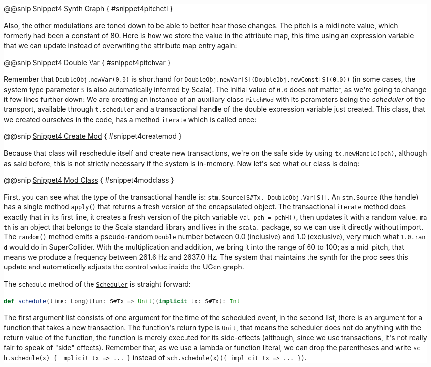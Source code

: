 @@snip [Snippet4 Synth Graph]($sp_tut$/Snippet4Parts.scala) { #snippet4pitchctl }

Also, the other modulations are toned down to be able to better hear those changes. The pitch is a midi note value, which formerly had been a
constant of 80. Here is how we store the value in the attribute map, this time using an expression variable that we can update instead of
overwriting the attribute map entry again:

@@snip [Snippet4 Double Var]($sp_tut$/Snippet4Parts.scala) { #snippet4pitchvar }

Remember that `DoubleObj.newVar(0.0)` is
shorthand for `DoubleObj.newVar[S](DoubleObj.newConst[S](0.0))` (in some cases, the system type parameter `S` is also
automatically inferred by Scala).
The initial value of `0.0` does not matter, as we're going to change it few lines further down: We are creating an instance of an auxiliary class
`PitchMod` with its parameters being the _scheduler_ of the transport, available through `t.scheduler` and a transactional handle of the double
expression variable just created. This class, that we created ourselves in the code, has a method `iterate` which is called once:

@@snip [Snippet4 Create Mod]($sp_tut$/Snippet4Parts.scala) { #snippet4createmod }

Because that class will reschedule itself and create new transactions, we're on the safe side by using `tx.newHandle(pch)`, although as said
before, this is not strictly necessary if the system is in-memory. Now let's see what our class is doing:

@@snip [Snippet4 Mod Class]($sp_tut$/Snippet4Parts.scala) { #snippet4modclass }

First, you can see what the type of the transactional handle is: `stm.Source[S#Tx, DoubleObj.Var[S]]`. An `stm.Source` (the handle)
has a single method `apply()` that
returns a fresh version of the encapsulated object. The transactional `iterate` method does exactly that in its first line, it creates a
fresh version of the pitch variable `val pch = pchH()`, then updates it with a random value. `math` is an object that belongs to the Scala
standard library and lives in the `scala.` package, so we can use it directly without import. The `random()` method emits a pseudo-random
`Double` number between 0.0 (inclusive) and 1.0 (exclusive), very much what `1.0.rand` would do in SuperCollider. With the multiplication
and addition, we bring it into the range of 60 to 100; as a midi pitch, that means we produce a frequency between 261.6 Hz and 2637.0 Hz.
The system that maintains the synth for the proc sees this update and automatically adjusts the control value inside the UGen graph.

The `schedule` method of the [`Scheduler`](latest/api/de/sciss/synth/proc/Scheduler.html) is straight forward:

```scala
def schedule(time: Long)(fun: S#Tx => Unit)(implicit tx: S#Tx): Int
```

The first argument list consists of one argument for the time of the scheduled event, in the second list, there is an argument for a function that takes
a new transaction. The function's return type is `Unit`, that means the scheduler does not do anything with the return value of the function,
the function is merely executed for its side-effects (although, since we use transactions, it's not really fair to speak of "side" effects).
Remember that, as we use a lambda or function literal, we can drop the parentheses and write `sch.schedule(x) { implicit tx => ... }` instead
of `sch.schedule(x)({ implicit tx => ... })`.
